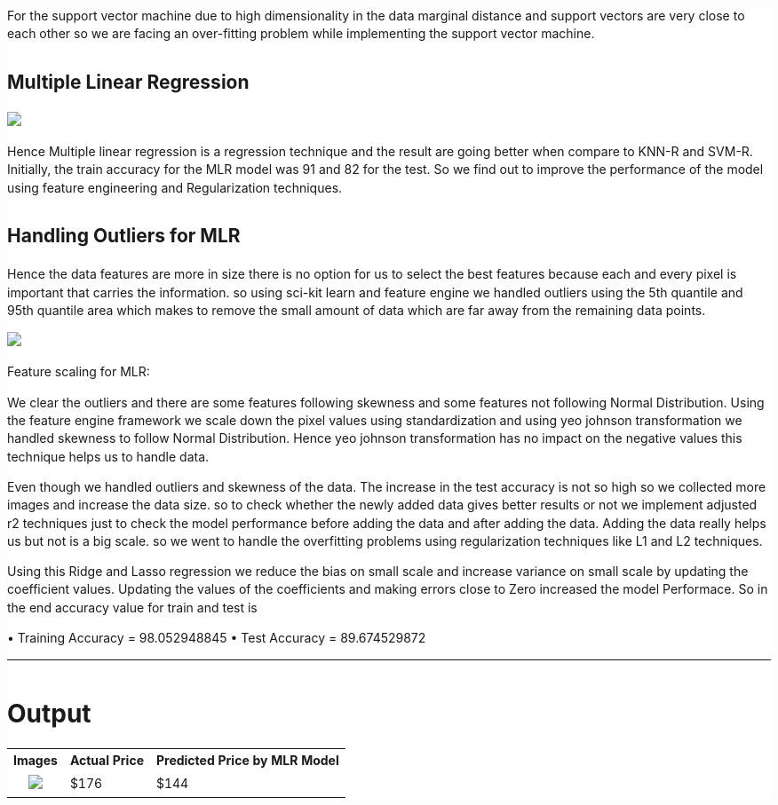 For the support vector machine due to high dimensionality in the data marginal distance and support vectors are very close to each other so we are facing an over-fitting problem while implementing the support vector machine.

## Multiple Linear Regression

<img src="https://user-images.githubusercontent.com/88481845/215970036-e71851c2-3412-43a1-adc2-83014c6d8743.png" width="40%">

Hence Multiple linear regression is a regression technique and the result are going better when compare to KNN-R and SVM-R. Initially, the train accuracy for the MLR model was 91 and 82 for the test. So we find out to improve the performance of the model using feature engineering and Regularization techniques.


## Handling Outliers for MLR

Hence the data features are more in size there is no option for us to select the best features because each and every pixel is important that carries the information. so using sci-kit learn and feature engine we handled outliers using the 5th quantile and 95th quantile area which makes to remove the small amount of data which are far away from the remaining data points.
 
<img src="https://user-images.githubusercontent.com/88481845/215970306-805219c5-ead6-49b7-bc6e-88d6122c93d3.png">

Feature scaling for MLR:

We clear the outliers and there are some features following skewness and some features not following Normal Distribution. Using the feature engine framework we scale down the pixel values using standardization and using yeo johnson transformation we handled skewness to follow Normal Distribution. Hence yeo johnson transformation has no impact on the negative values this technique helps us to handle data.

Even though we handled outliers and skewness of the data. The increase in the test accuracy is not so high so we collected more images and increase the data size. so to check whether the newly added data gives better results or not we implement adjusted r2 techniques just to check the model performance before adding the data and after adding the data. Adding the data really helps us but not is a big scale. so we went to handle the overfitting problems using regularization techniques like L1 and L2 techniques.

Using this Ridge and Lasso regression we reduce the bias on small scale and increase variance on small scale by updating the coefficient values. Updating the values of the coefficients and making errors close to Zero increased the model Performace.
So in the end accuracy value for train and test is

• Training Accuracy = 98.052948845
• Test Accuracy = 89.674529872


<hr>

# Output

<table>
  <tbody>
  <tr>
  <th>Images</th>
  <th>Actual Price</th>
  <th>Predicted Price by MLR Model</th>
  </tr>
    <tr>
      <td align="center">
        <img src="https://user-images.githubusercontent.com/88481845/215970987-3eb86a7c-18cc-4543-8398-c09644daa220.png" width="40%">
      </td>
      <td>$176</td>
      <td>$144</td>
    </tr>